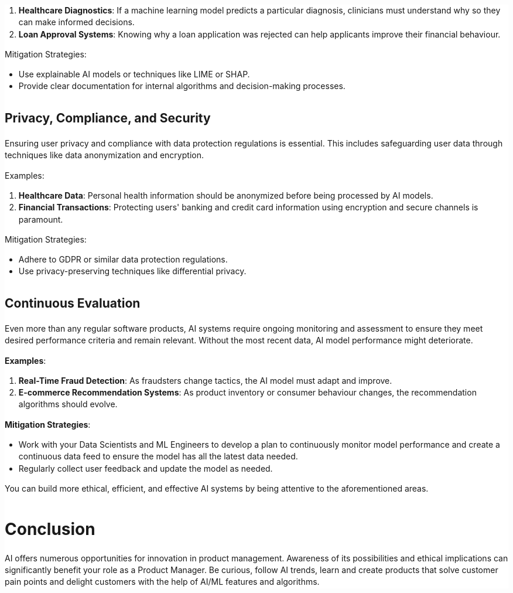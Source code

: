 1. **Healthcare Diagnostics**: If a machine learning model predicts a particular diagnosis, clinicians must understand why so they can make informed decisions.
2. **Loan Approval Systems**: Knowing why a loan application was rejected can help applicants improve their financial behaviour.

Mitigation Strategies:

- Use explainable AI models or techniques like LIME or SHAP.
- Provide clear documentation for internal algorithms and decision-making processes.

## Privacy, Compliance, and Security

Ensuring user privacy and compliance with data protection regulations is essential. This includes safeguarding user data through techniques like data anonymization and encryption.

Examples:

1. **Healthcare Data**: Personal health information should be anonymized before being processed by AI models.
2. **Financial Transactions**: Protecting users' banking and credit card information using encryption and secure channels is paramount.

Mitigation Strategies:

- Adhere to GDPR or similar data protection regulations.
- Use privacy-preserving techniques like differential privacy.

## Continuous Evaluation

Even more than any regular software products, AI systems require ongoing monitoring and assessment to ensure they meet desired performance criteria and remain relevant. Without the most recent data, AI model performance might deteriorate.

**Examples**:

1. **Real-Time Fraud Detection**: As fraudsters change tactics, the AI model must adapt and improve.
2. **E-commerce Recommendation Systems**: As product inventory or consumer behaviour changes, the recommendation algorithms should evolve.

**Mitigation Strategies**:

- Work with your Data Scientists and ML Engineers to develop a plan to continuously monitor model performance and create a continuous data feed to ensure the model has all the latest data needed.
- Regularly collect user feedback and update the model as needed.



You can build more ethical, efficient, and effective AI systems by being attentive to the aforementioned areas.

# Conclusion

AI offers numerous opportunities for innovation in product management. Awareness of its possibilities and ethical implications can significantly benefit your role as a Product Manager. Be curious, follow AI trends, learn and create products that solve customer pain points and delight customers with the help of AI/ML features and algorithms. 
